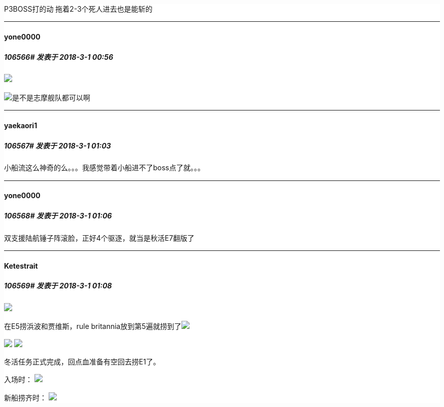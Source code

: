 P3BOSS打的动 拖着2-3个死人进去也是能斩的


*****

####  yone0000  
##### 106566#       发表于 2018-3-1 00:56


<img src="http://ww4.sinaimg.cn/large/bfae17b6gy1fownd691cej20m30dajt4.jpg" referrerpolicy="no-referrer">

<img src="https://static.saraba1st.com/image/smiley/face2017/068.png" referrerpolicy="no-referrer">是不是志摩舰队都可以啊


*****

####  yaekaori1  
##### 106567#       发表于 2018-3-1 01:03


小船流这么神奇的么。。。我感觉带着小船进不了boss点了就。。。


*****

####  yone0000  
##### 106568#       发表于 2018-3-1 01:06


双支援陆航锤子阵滚脸，正好4个驱逐，就当是秋活E7翻版了


*****

####  Ketestrait  
##### 106569#       发表于 2018-3-1 01:08


<img src="http://ww1.sinaimg.cn/large/7c16af6bly1fownjp1dasj20i40hlalq.jpg" referrerpolicy="no-referrer">


在E5捞浜波和贾维斯，rule britannia放到第5遍就捞到了<img src="https://static.saraba1st.com/image/smiley/face2017/068.png" referrerpolicy="no-referrer">


<img src="http://ww1.sinaimg.cn/large/7c16af6bly1fownm0bdouj20bn09ddj9.jpg" referrerpolicy="no-referrer">
<img src="http://ww1.sinaimg.cn/large/7c16af6bly1fownm7y31hj20bp04uabp.jpg" referrerpolicy="no-referrer">


冬活任务正式完成，回点血准备有空回去捞E1了。


入场时：
<img src="http://ww1.sinaimg.cn/large/7c16af6bly1fownomptxqj204901xmxh.jpg" referrerpolicy="no-referrer">


新船捞齐时：
<img src="http://ww1.sinaimg.cn/large/7c16af6bly1fownpocz05j204001omx9.jpg" referrerpolicy="no-referrer">
